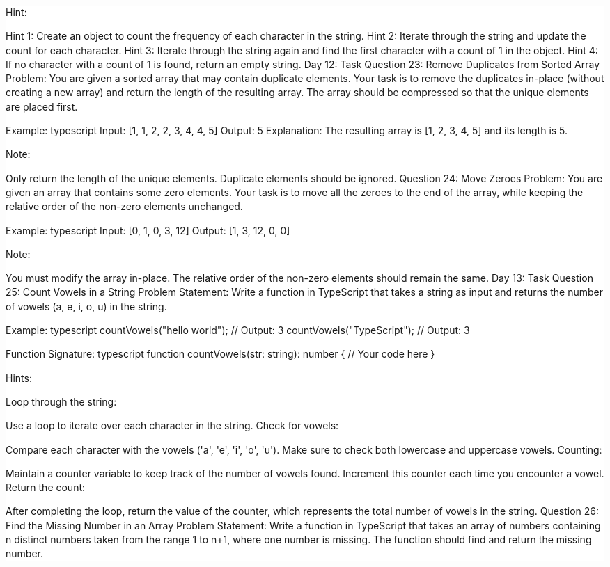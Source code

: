 Hint:

Hint 1: Create an object to count the frequency of each character in the string.
Hint 2: Iterate through the string and update the count for each character.
Hint 3: Iterate through the string again and find the first character with a count of 1 in the object.
Hint 4: If no character with a count of 1 is found, return an empty string.
Day 12: Task
Question 23: Remove Duplicates from Sorted Array Problem: You are given a sorted array that may contain duplicate elements. Your task is to remove the duplicates in-place (without creating a new array) and return the length of the resulting array. The array should be compressed so that the unique elements are placed first.

Example: typescript Input: [1, 1, 2, 2, 3, 4, 4, 5] Output: 5 Explanation: The resulting array is [1, 2, 3, 4, 5] and its length is 5.

Note:

Only return the length of the unique elements.
Duplicate elements should be ignored.
Question 24: Move Zeroes Problem: You are given an array that contains some zero elements. Your task is to move all the zeroes to the end of the array, while keeping the relative order of the non-zero elements unchanged.

Example: typescript Input: [0, 1, 0, 3, 12] Output: [1, 3, 12, 0, 0]

Note:

You must modify the array in-place.
The relative order of the non-zero elements should remain the same.
Day 13: Task
Question 25: Count Vowels in a String Problem Statement: Write a function in TypeScript that takes a string as input and returns the number of vowels (a, e, i, o, u) in the string.

Example: typescript countVowels("hello world"); // Output: 3 countVowels("TypeScript"); // Output: 3

Function Signature: typescript function countVowels(str: string): number { // Your code here }

Hints:

Loop through the string:

Use a loop to iterate over each character in the string.
Check for vowels:

Compare each character with the vowels ('a', 'e', 'i', 'o', 'u'). Make sure to check both lowercase and uppercase vowels.
Counting:

Maintain a counter variable to keep track of the number of vowels found. Increment this counter each time you encounter a vowel.
Return the count:

After completing the loop, return the value of the counter, which represents the total number of vowels in the string.
Question 26: Find the Missing Number in an Array Problem Statement: Write a function in TypeScript that takes an array of numbers containing n distinct numbers taken from the range 1 to n+1, where one number is missing. The function should find and return the missing number.
